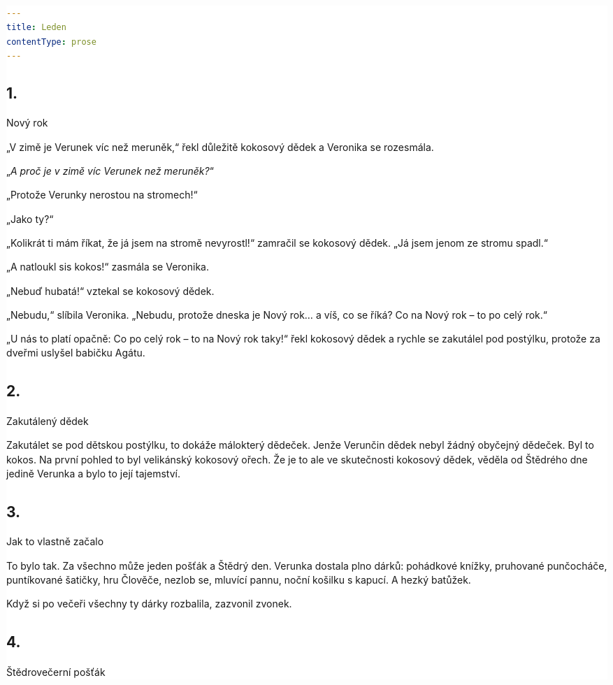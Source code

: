 ```yaml
---
title: Leden
contentType: prose
---
```


## 1.  
Nový rok

  

„V zimě je Verunek víc než meruněk,“ řekl důležitě kokosový dědek a Veronika se rozesmála.

„_A proč je v zimě víc Verunek než meruněk?_“

„Protože Verunky nerostou na stromech!“

„Jako ty?“

„Kolikrát ti mám říkat, že já jsem na stromě nevyrostl!“ zamračil se kokosový dědek. „Já jsem jenom ze stromu spadl.“

„A natloukl sis kokos!“ zasmála se Veronika.

„Nebuď hubatá!“ vztekal se kokosový dědek.

„Nebudu,“ slíbila Veronika. „Nebudu, protože dneska je Nový rok… a víš, co se říká? Co na Nový rok – to po celý rok.“

„U nás to platí opačně: Co po celý rok – to na Nový rok taky!“ řekl kokosový dědek a rychle se zakutálel pod postýlku, protože za dveřmi uslyšel babičku Agátu.

## 2.  
Zakutálený dědek

  

Zakutálet se pod dětskou postýlku, to dokáže málokterý dědeček. Jenže Verunčin dědek nebyl žádný obyčejný dědeček. Byl to kokos. Na první pohled to byl velikánský kokosový ořech. Že je to ale ve skutečnosti kokosový dědek, věděla od Štědrého dne jedině Verunka a bylo to její tajemství.

## 3.  
Jak to vlastně začalo

  

To bylo tak. Za všechno může jeden pošťák a Štědrý den. Verunka dostala plno dárků: pohádkové knížky, pruhované punčocháče, puntíkované šatičky, hru Člověče, nezlob se, mluvící pannu, noční košilku s kapucí. A hezký batůžek.

Když si po večeři všechny ty dárky rozbalila, zazvonil zvonek.

## 4.  
Štědrovečerní pošťák

  